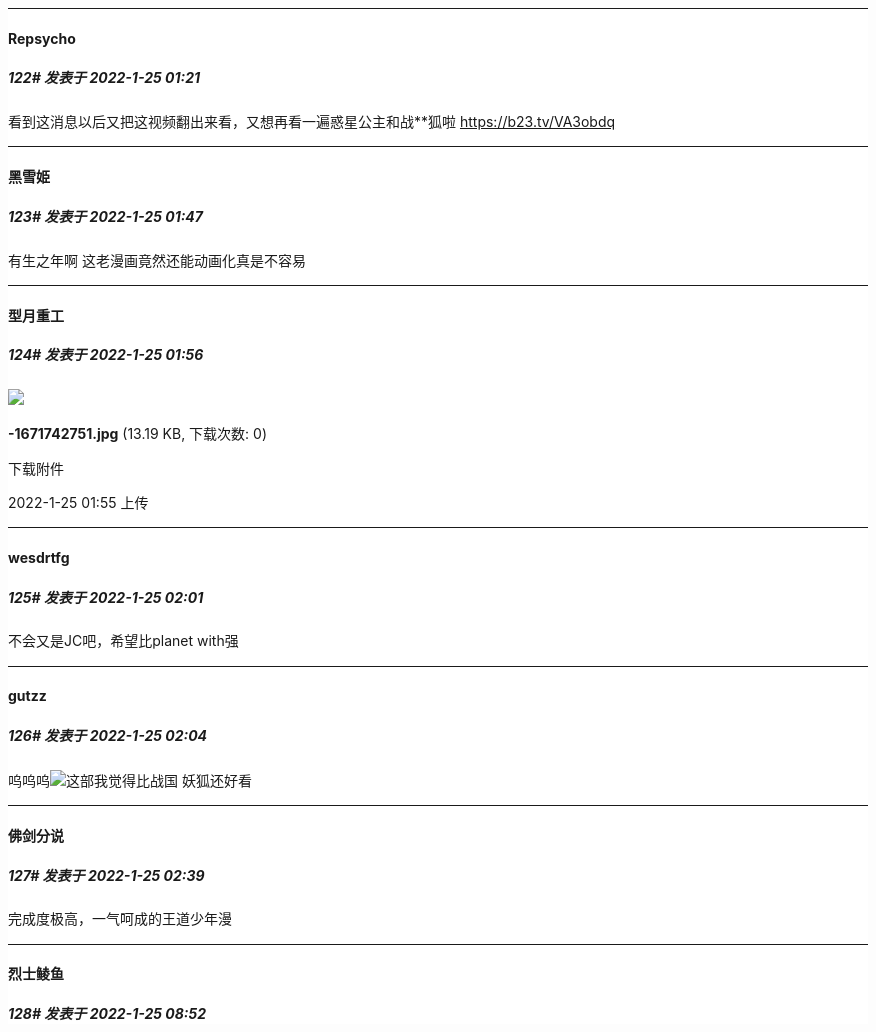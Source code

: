 
*****

####  Repsycho  
##### 122#       发表于 2022-1-25 01:21

看到这消息以后又把这视频翻出来看，又想再看一遍惑星公主和战**狐啦 https://b23.tv/VA3obdq



*****

####  黑雪姫  
##### 123#       发表于 2022-1-25 01:47

有生之年啊 这老漫画竟然还能动画化真是不容易

*****

####  型月重工  
##### 124#       发表于 2022-1-25 01:56

<img src="https://img.saraba1st.com/forum/202201/25/015550e4321u91quuo39pu.jpg" referrerpolicy="no-referrer">

<strong>-1671742751.jpg</strong> (13.19 KB, 下载次数: 0)

下载附件

2022-1-25 01:55 上传

*****

####  wesdrtfg  
##### 125#       发表于 2022-1-25 02:01

不会又是JC吧，希望比planet with强

*****

####  gutzz  
##### 126#       发表于 2022-1-25 02:04

呜呜呜<img src="https://static.saraba1st.com/image/smiley/face2017/182.png" referrerpolicy="no-referrer">这部我觉得比战国 妖狐还好看

*****

####  佛剑分说  
##### 127#       发表于 2022-1-25 02:39

完成度极高，一气呵成的王道少年漫



*****

####  烈士鲮鱼  
##### 128#       发表于 2022-1-25 08:52
